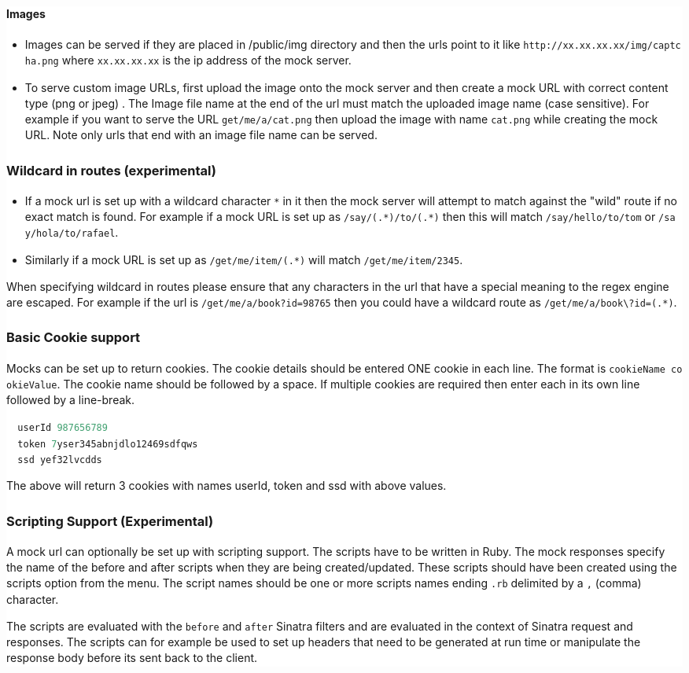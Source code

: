 #### Images
   * Images can be served if they are placed in /public/img directory and then the urls point to it like `http://xx.xx.xx.xx/img/captcha.png` 
     where `xx.xx.xx.xx` is the ip address of the mock server.
     
   * To serve custom image URLs, first upload the image onto the mock server and then create a mock URL with correct content type (png or jpeg)
     . The Image file name at the end of the url must match the uploaded image name (case sensitive). For example if you want to serve the URL
     `get/me/a/cat.png` then upload the image with name `cat.png` while creating the mock URL. Note only urls that end with an image file name
     can be served.

### Wildcard in routes (experimental)
   * If a mock url is set up with a wildcard character `*` in it then the mock server will attempt to match against the "wild" route if no exact match is found. For example if a mock URL
   is set up as `/say/(.*)/to/(.*)` then this will match `/say/hello/to/tom` or `/say/hola/to/rafael`.
   
   * Similarly if a mock URL is set up as `/get/me/item/(.*)` will match `/get/me/item/2345`. 
   
   When specifying wildcard in routes please ensure that any characters in the url that have a special meaning to the regex engine are escaped.
   For example if the url is `/get/me/a/book?id=98765` then you could have a wildcard route as `/get/me/a/book\?id=(.*)`.
    
### Basic Cookie support
   Mocks can be set up to return cookies. The cookie details should be entered ONE cookie in each line. The format is `cookieName cookieValue`.
   The cookie name should be followed by a space. If multiple cookies are required then enter each in its own line followed by a line-break.
   
   ```ruby
     userId 987656789
     token 7yser345abnjdlo12469sdfqws
     ssd yef32lvcdds
   ```
   The above will return 3 cookies with names userId, token and ssd with above values.

### Scripting Support (Experimental)
   A mock url can optionally be set up with scripting support. The scripts have to be written in Ruby. The mock responses
    specify the name of the before and after scripts when they are being created/updated. These scripts should have been
    created using the scripts option from the menu. The script names should be one or more scripts names ending `.rb`
    delimited by a `,` (comma) character.
    
   The scripts are evaluated with the `before` and `after` Sinatra filters and are evaluated in the context of  Sinatra
    request and responses. The scripts can for example be used to set up headers that need to be generated at run time or
    manipulate the response body before its sent back to the client.
    
